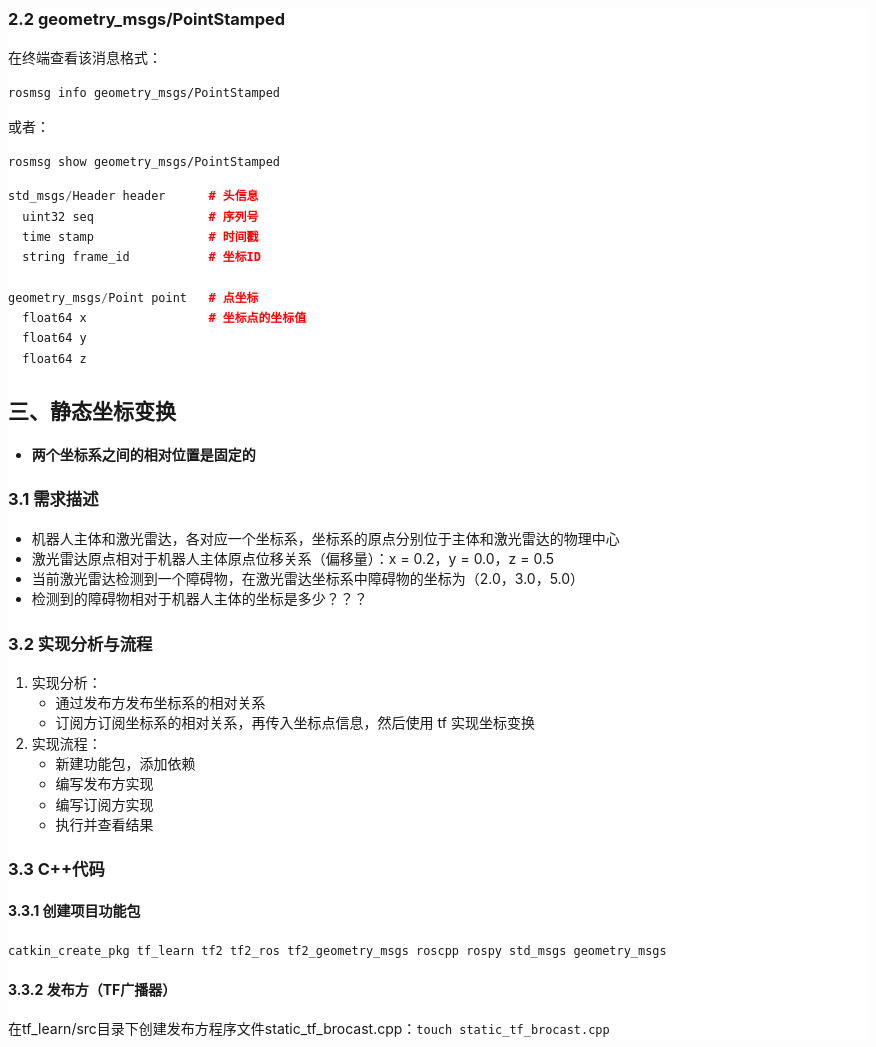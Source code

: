 ### 2.2  geometry_msgs/PointStamped

在终端查看该消息格式：

`rosmsg info geometry_msgs/PointStamped`

或者：

`rosmsg show geometry_msgs/PointStamped`

```c++
std_msgs/Header header		# 头信息
  uint32 seq				# 序列号
  time stamp				# 时间戳
  string frame_id			# 坐标ID
    
geometry_msgs/Point point	# 点坐标
  float64 x					# 坐标点的坐标值
  float64 y
  float64 z
```



## 三、静态坐标变换

- **两个坐标系之间的相对位置是固定的**

### 3.1 需求描述

- 机器人主体和激光雷达，各对应一个坐标系，坐标系的原点分别位于主体和激光雷达的物理中心
- 激光雷达原点相对于机器人主体原点位移关系（偏移量）：x = 0.2，y = 0.0，z = 0.5
- 当前激光雷达检测到一个障碍物，在激光雷达坐标系中障碍物的坐标为（2.0，3.0，5.0）
- 检测到的障碍物相对于机器人主体的坐标是多少？？？

### 3.2 实现分析与流程

1. 实现分析：
   - 通过发布方发布坐标系的相对关系
   - 订阅方订阅坐标系的相对关系，再传入坐标点信息，然后使用 tf 实现坐标变换
2. 实现流程：
   - 新建功能包，添加依赖
   - 编写发布方实现
   - 编写订阅方实现
   - 执行并查看结果
### 3.3 C++代码

#### 3.3.1 创建项目功能包

`catkin_create_pkg tf_learn tf2 tf2_ros tf2_geometry_msgs roscpp rospy std_msgs geometry_msgs`

#### 3.3.2 发布方（TF广播器）

在tf_learn/src目录下创建发布方程序文件static_tf_brocast.cpp：`touch static_tf_brocast.cpp`

